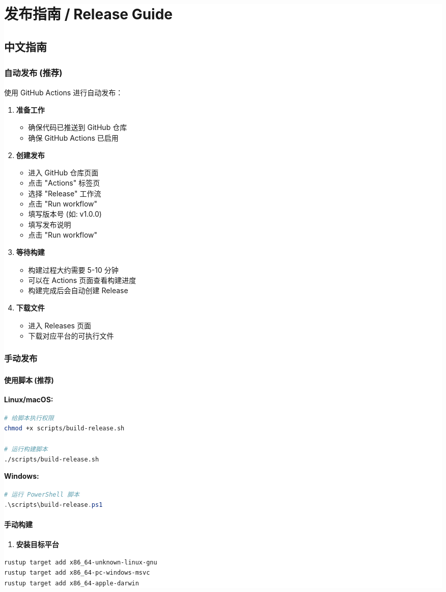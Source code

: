 # 发布指南 / Release Guide

## 中文指南

### 自动发布 (推荐)

使用 GitHub Actions 进行自动发布：

1. **准备工作**
   - 确保代码已推送到 GitHub 仓库
   - 确保 GitHub Actions 已启用

2. **创建发布**
   - 进入 GitHub 仓库页面
   - 点击 "Actions" 标签页
   - 选择 "Release" 工作流
   - 点击 "Run workflow"
   - 填写版本号 (如: v1.0.0)
   - 填写发布说明
   - 点击 "Run workflow"

3. **等待构建**
   - 构建过程大约需要 5-10 分钟
   - 可以在 Actions 页面查看构建进度
   - 构建完成后会自动创建 Release

4. **下载文件**
   - 进入 Releases 页面
   - 下载对应平台的可执行文件

### 手动发布

#### 使用脚本 (推荐)

**Linux/macOS:**
```bash
# 给脚本执行权限
chmod +x scripts/build-release.sh

# 运行构建脚本
./scripts/build-release.sh
```

**Windows:**
```powershell
# 运行 PowerShell 脚本
.\scripts\build-release.ps1
```

#### 手动构建

1. **安装目标平台**
```bash
rustup target add x86_64-unknown-linux-gnu
rustup target add x86_64-pc-windows-msvc
rustup target add x86_64-apple-darwin
```
